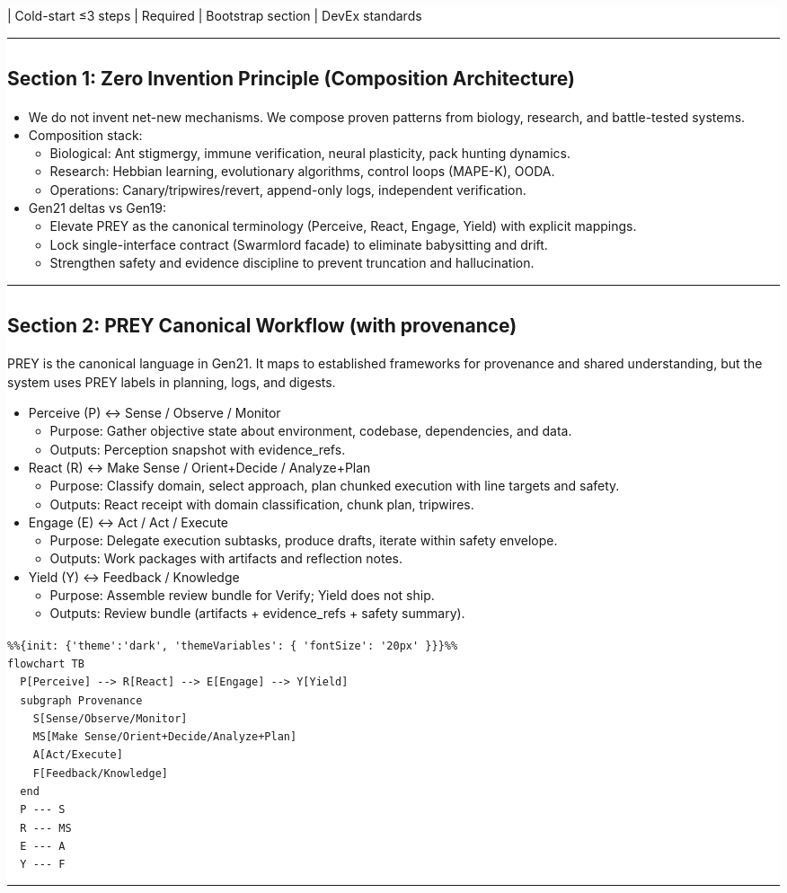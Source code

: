 | Cold-start ≤3 steps | Required | Bootstrap section | DevEx standards

---

## Section 1: Zero Invention Principle (Composition Architecture)
- We do not invent net-new mechanisms. We compose proven patterns from biology, research, and battle-tested systems.
- Composition stack:
  - Biological: Ant stigmergy, immune verification, neural plasticity, pack hunting dynamics.
  - Research: Hebbian learning, evolutionary algorithms, control loops (MAPE-K), OODA.
  - Operations: Canary/tripwires/revert, append-only logs, independent verification.
- Gen21 deltas vs Gen19:
  - Elevate PREY as the canonical terminology (Perceive, React, Engage, Yield) with explicit mappings.
  - Lock single-interface contract (Swarmlord facade) to eliminate babysitting and drift.
  - Strengthen safety and evidence discipline to prevent truncation and hallucination.

---

## Section 2: PREY Canonical Workflow (with provenance)

PREY is the canonical language in Gen21. It maps to established frameworks for provenance and shared understanding, but the system uses PREY labels in planning, logs, and digests.

- Perceive (P) ↔ Sense / Observe / Monitor
  - Purpose: Gather objective state about environment, codebase, dependencies, and data.
  - Outputs: Perception snapshot with evidence_refs.
- React (R) ↔ Make Sense / Orient+Decide / Analyze+Plan
  - Purpose: Classify domain, select approach, plan chunked execution with line targets and safety.
  - Outputs: React receipt with domain classification, chunk plan, tripwires.
- Engage (E) ↔ Act / Act / Execute
  - Purpose: Delegate execution subtasks, produce drafts, iterate within safety envelope.
  - Outputs: Work packages with artifacts and reflection notes.
- Yield (Y) ↔ Feedback / Knowledge
  - Purpose: Assemble review bundle for Verify; Yield does not ship.
  - Outputs: Review bundle (artifacts + evidence_refs + safety summary).

```mermaid
%%{init: {'theme':'dark', 'themeVariables': { 'fontSize': '20px' }}}%%
flowchart TB
  P[Perceive] --> R[React] --> E[Engage] --> Y[Yield]
  subgraph Provenance
    S[Sense/Observe/Monitor]
    MS[Make Sense/Orient+Decide/Analyze+Plan]
    A[Act/Execute]
    F[Feedback/Knowledge]
  end
  P --- S
  R --- MS
  E --- A
  Y --- F
```

---